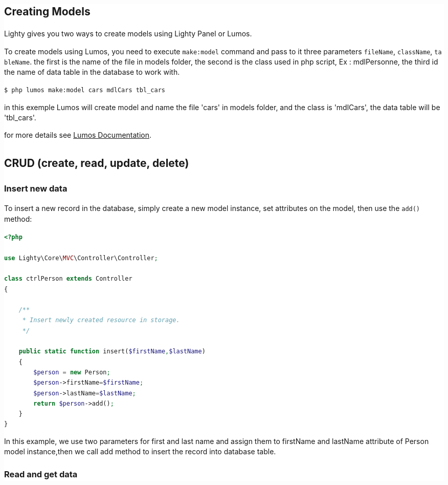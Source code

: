 ## Creating Models

Lighty gives you two ways to create models using Lighty Panel or Lumos.

To create models using Lumos, you need to execute `make:model` command and pass to it three parameters `fileName`, `className`, `tableName`.
the first is the name of the file in models folder, the second is the class used in php script, Ex : mdlPersonne, the third id the name of data table in the database to work with. 

```shell
$ php lumos make:model cars mdlCars tbl_cars
```
in this exemple Lumos will create model and name the file 'cars' in models folder, and the class is 'mdlCars', the data table will be 'tbl_cars'.

for more details see [Lumos Documentation](https://gitlab.com/lighty/Docs/blob/3.2/src/lumos.md#lumos).
	
## CRUD (create, read, update, delete)

### Insert new data

To insert a new record in the database, simply create a new model instance, set attributes on the model, then use the `add()` method:

```php
<?php

use Lighty\Core\MVC\Controller\Controller;

class ctrlPerson extends Controller
{

	/**
	 * Insert newly created resource in storage.
	 */

	public static function insert($firstName,$lastName)
	{
		$person = new Person;
		$person->firstName=$firstName;
		$person->lastName=$lastName;
		return $person->add();
	}
}

```

In this example, we use two parameters for first and last name and assign them to firstName and lastName attribute of Person model instance,then we call add method to insert the record into database table.

### Read and get data
